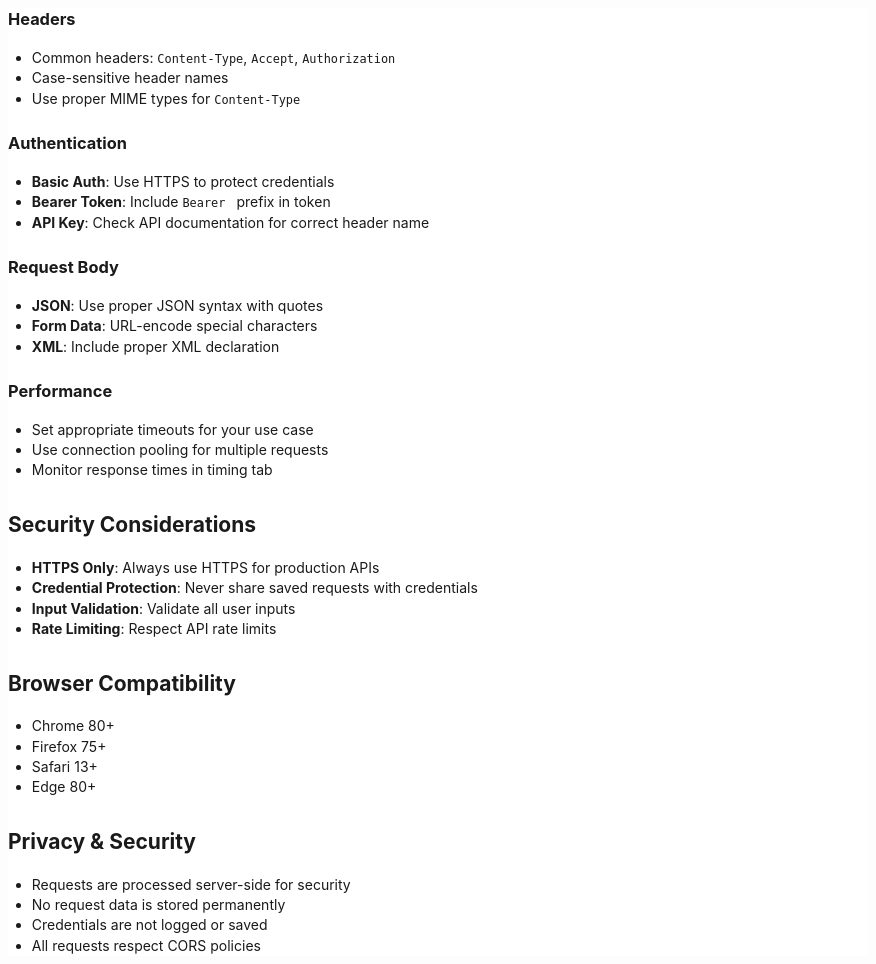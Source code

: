### Headers
- Common headers: `Content-Type`, `Accept`, `Authorization`
- Case-sensitive header names
- Use proper MIME types for `Content-Type`

### Authentication
- **Basic Auth**: Use HTTPS to protect credentials
- **Bearer Token**: Include `Bearer ` prefix in token
- **API Key**: Check API documentation for correct header name

### Request Body
- **JSON**: Use proper JSON syntax with quotes
- **Form Data**: URL-encode special characters
- **XML**: Include proper XML declaration

### Performance
- Set appropriate timeouts for your use case
- Use connection pooling for multiple requests
- Monitor response times in timing tab

## Security Considerations

- **HTTPS Only**: Always use HTTPS for production APIs
- **Credential Protection**: Never share saved requests with credentials
- **Input Validation**: Validate all user inputs
- **Rate Limiting**: Respect API rate limits

## Browser Compatibility

- Chrome 80+
- Firefox 75+
- Safari 13+
- Edge 80+

## Privacy & Security

- Requests are processed server-side for security
- No request data is stored permanently
- Credentials are not logged or saved
- All requests respect CORS policies
